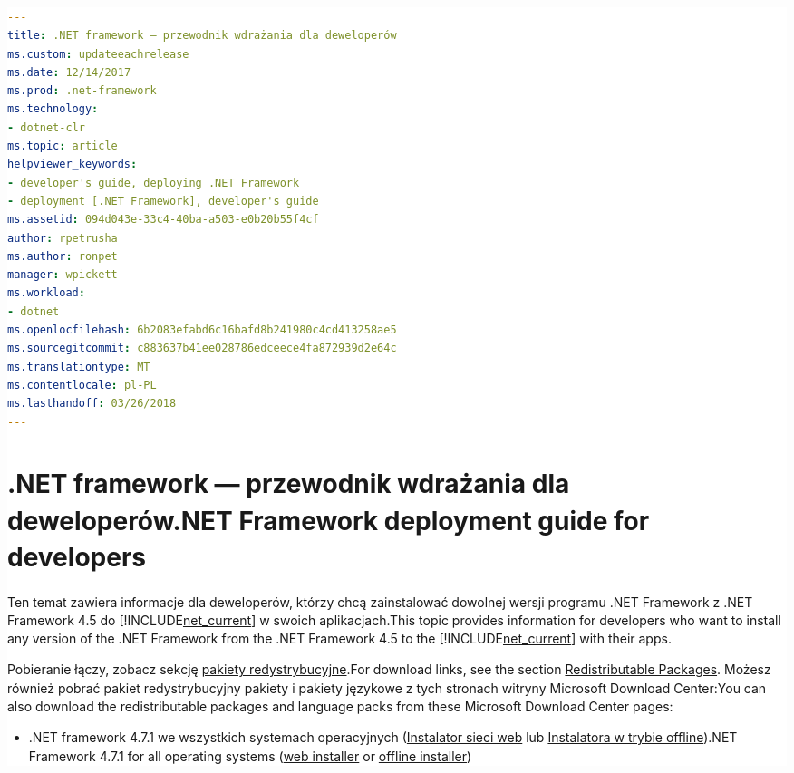 ```yaml
---
title: .NET framework — przewodnik wdrażania dla deweloperów
ms.custom: updateeachrelease
ms.date: 12/14/2017
ms.prod: .net-framework
ms.technology:
- dotnet-clr
ms.topic: article
helpviewer_keywords:
- developer's guide, deploying .NET Framework
- deployment [.NET Framework], developer's guide
ms.assetid: 094d043e-33c4-40ba-a503-e0b20b55f4cf
author: rpetrusha
ms.author: ronpet
manager: wpickett
ms.workload:
- dotnet
ms.openlocfilehash: 6b2083efabd6c16bafd8b241980c4cd413258ae5
ms.sourcegitcommit: c883637b41ee028786edceece4fa872939d2e64c
ms.translationtype: MT
ms.contentlocale: pl-PL
ms.lasthandoff: 03/26/2018
---
```

# <a name="net-framework-deployment-guide-for-developers"></a><span data-ttu-id="f6660-102">.NET framework — przewodnik wdrażania dla deweloperów</span><span class="sxs-lookup"><span data-stu-id="f6660-102">.NET Framework deployment guide for developers</span></span>
<span data-ttu-id="f6660-103">Ten temat zawiera informacje dla deweloperów, którzy chcą zainstalować dowolnej wersji programu .NET Framework z .NET Framework 4.5 do [!INCLUDE[net_current](../../../includes/net-current-version.md)] w swoich aplikacjach.</span><span class="sxs-lookup"><span data-stu-id="f6660-103">This topic provides information for developers who want to install any version of the .NET Framework from the .NET Framework 4.5 to the [!INCLUDE[net_current](../../../includes/net-current-version.md)] with their apps.</span></span>

<span data-ttu-id="f6660-104">Pobieranie łączy, zobacz sekcję [pakiety redystrybucyjne](#redistributable-packages).</span><span class="sxs-lookup"><span data-stu-id="f6660-104">For download links, see the section [Redistributable Packages](#redistributable-packages).</span></span> <span data-ttu-id="f6660-105">Możesz również pobrać pakiet redystrybucyjny pakiety i pakiety językowe z tych stronach witryny Microsoft Download Center:</span><span class="sxs-lookup"><span data-stu-id="f6660-105">You can also download the redistributable packages and language packs from these Microsoft Download Center pages:</span></span>

- <span data-ttu-id="f6660-106">.NET framework 4.7.1 we wszystkich systemach operacyjnych ([Instalator sieci web](http://go.microsoft.com/fwlink/?LinkId=852095) lub [Instalatora w trybie offline](http://go.microsoft.com/fwlink/p/?LinkId=852107))</span><span class="sxs-lookup"><span data-stu-id="f6660-106">.NET Framework 4.7.1 for all operating systems ([web installer](http://go.microsoft.com/fwlink/?LinkId=852095) or [offline installer](http://go.microsoft.com/fwlink/p/?LinkId=852107))</span></span>
